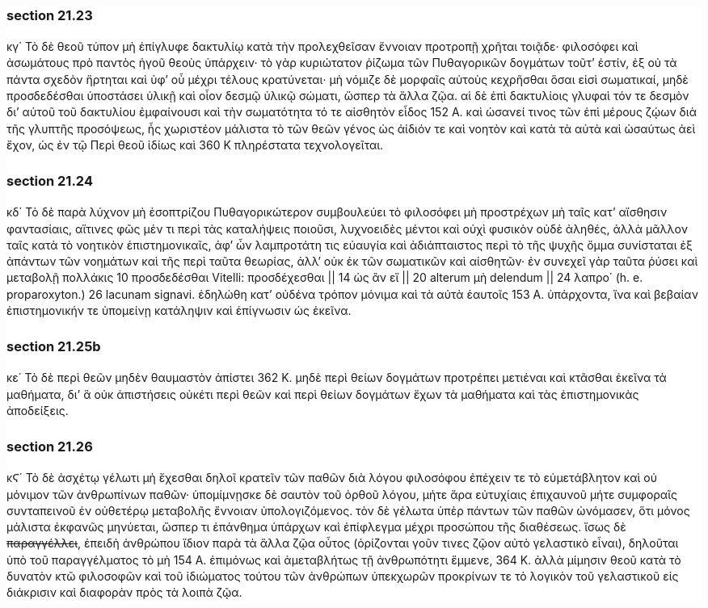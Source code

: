 ### section 21.23

<p>κγ΄ Τὸ δὲ θεοῦ τύπον μὴ ἐπίγλυφε δακτυλίῳ κατὰ τὴν προλεχθεῖσαν ἔννοιαν
                            προτροπῇ χρῆται τοιᾷδε· <lb n="5"/> φιλοσόφει καὶ ἀσωμάτους πρὸ παντὸς
                            ἡγοῦ θεοὺς ὑπάρχειν· τὸ γὰρ κυριώτατον ῥίζωμα τῶν Πυθαγορικῶν δογμάτων
                            τοῦτʼ ἐστίν, ἐξ οὐ τὰ πάντα σχεδὸν ἤρτηται καὶ ὑφʼ οὗ μέχρι τέλους
                            κρατύνεται· μὴ νόμιζε δὲ μορφαῖς αὐτοὺς κεχρῆσθαι ὅσαι εἰσὶ σωματικαί,
                                <lb n="10"/> μηδὲ προσδεδέσθαι ὑποστάσει ὑλικῇ καὶ οἷον δεσμῷ ὑλικῷ
                            σώματι, ὥσπερ τὰ ἄλλα ζῷα. αἱ δὲ ἐπὶ δακτυλίοις γλυφαὶ τόν τε δεσμὸν διʼ
                            αὐτοῦ τοῦ δακτυλίου ἐμφαίνουσι καὶ τὴν σωματότητα τό τε αἰσθητὸν εἶδος
                                <note type="marginal">152 Α.</note> καὶ ὡσανεί τινος τῶν ἐπὶ μέρους
                            ζῴων διὰ τῆς γλυπτῆς <lb n="15"/> προσόψεως, ἧς χωριστέον μάλιστα τὸ τῶν
                            θεῶν γένος ὡς ἀίδιόν τε καὶ νοητὸν καὶ κατὰ τὰ αὐτὰ καὶ ὡσαύτως ἀεὶ
                            ἔχον, ὡς ἐν τῷ Περὶ θεοῦ ἰδίως καὶ 360 Κ πληρέστατα τεχνολογεῖται.</p>

### section 21.24

<p>κδ΄ Τὸ δὲ παρὰ λύχνον μὴ ἐσοπτρίζου Πυθαγορικώτερον <lb n="20"/>
                            συμβουλεύει τὸ φιλοσόφει μὴ προστρέχων μὴ ταῖς κατʼ αἴσθησιν φαντασίαις,
                            αἵτινες φῶς μέν τι περὶ τὰς καταλήψεις ποιοῦσι, λυχνοειδὲς μέντοι καὶ
                            οὐχὶ φυσικὸν οὐδὲ ἀληθές, ἀλλὰ μᾶλλον ταῖς κατὰ τὸ νοητικὸν
                            ἐπιστημονικαῖς, ἀφʼ ὧν λαμπροτάτη τις εὐαυγία <lb n="25"/> καὶ
                            ἀδιάπταιστος περὶ τὸ τῆς ψυχῆς ὄμμα συνίσταται <gap reason="omitted"/>
                            ἐξ ἁπάντων τῶν νοημάτων καὶ τῆς περὶ ταῦτα θεωρίας, ἀλλʼ οὐκ ἐκ τῶν
                            σωματικῶν καὶ αἰσθητῶν· ἐν συνεχεῖ γὰρ ταῦτα ῥύσει καὶ μεταβολῇ πολλάκις
                                <note type="footnote">10 προσδεδέσθαι Vitelli: προσδέχεσθαι || 14 ὡς
                                ἂν εἴ || 20 alterum μὴ delendum || 24 λαπρο΄ (h. e. proparoxyton.)
                                26 lacunam signavi.</note>
                            <pb n="121"/> ἐδηλώθη κατʼ οὐδένα τρόπον μόνιμα καὶ τὰ αὐτὰ ἑαυτοῖς
                                <note type="marginal">153 A.</note> ὑπάρχοντα, ἵνα καὶ βεβαίαν
                            ἐπιστημονικήν τε ὑπομείνῃ κατάληψιν καὶ ἐπίγνωσιν ὡς ἐκεῖνα.</p>

### section 21.25b

<p>κε΄ Τὸ δὲ περὶ θεῶν μηδὲν θαυμαστὸν ἀπίστει <note type="marginal">362
                                Κ.</note> μηδὲ περὶ θείων δογμάτων προτρέπει μετιέναι καὶ <lb n="5"/> κτᾶσθαι ἐκεῖνα τὰ μαθήματα, διʼ ἃ οὐκ ἀπιστήσεις οὐκέτι περὶ θεῶν καὶ
                            περὶ θείων δογμάτων ἔχων τὰ μαθήματα καὶ τὰς ἐπιστημονικὰς
                            ἀποδείξεις.</p>

### section 21.26

<p>κϚ΄ Τὸ δὲ ἀσχέτῳ γέλωτι μὴ ἔχεσθαι δηλοῖ κρατεῖν τῶν παθῶν διὰ λόγου
                            φιλοσόφου ἐπέχειν τε τὸ <lb n="10"/> εὐμετάβλητον καὶ οὐ μόνιμον τῶν
                            ἀνθρωπίνων παθῶν· ὑπομίμνῃσκε δὲ σαυτὸν τοῦ ὀρθοῦ λόγου, μήτε ἄρα
                            εὐτυχίαις ἐπιχαυνοῦ μήτε συμφοραῖς συνταπεινοῦ ἐν οὐθετέρῳ μεταβολῆς
                            ἔννοιαν ὑπολογιζόμενος. τὸν δὲ γέλωτα ὑπὲρ πάντων τῶν παθῶν ὠνόμασεν,
                            ὅτι μόνος <lb n="15"/> μάλιστα ἐκφανῶς μηνύεται, ὥσπερ τι ἐπάνθημα
                            ὑπάρχων καὶ ἐπίφλεγμα μέχρι προσώπου τῆς διαθέσεως. ἴσως δὲ
                                <del>παραγγέλλει</del>, ἐπειδὴ ἀνθρώπου ἴδιον παρὰ τὰ ἄλλα ζῷα οὗτος
                            (ὁρίζονται γοῦν τινες ζῷον αὐτὸ γελαστικὸ εἶναι), δηλοῦται ὑπὸ τοῦ
                            παραγγέλματος τὸ μὴ <lb n="20"/>
                            <note type="marginal">154 A.</note> ἐπιμόνως καὶ ἀμεταβλήτως τῇ
                            ἀνθρωπότητι ἔμμενε, <note type="marginal">364 Κ.</note> ἀλλὰ μίμησιν
                            θεοῦ κατὰ τὸ δυνατὸν κτῶ φιλοσοφῶν καὶ τοῦ ἰδιώματος τούτου τῶν ἀνθρώπων
                            ὑπεκχωρῶν προκρίνων τε τὸ λογικὸν τοῦ γελαστικοῦ εἰς διάκρισιν καὶ
                            διαφορὰν πρὸς τὰ λοιπὰ ζῷα.</p>
                        <lb n="25"/>
